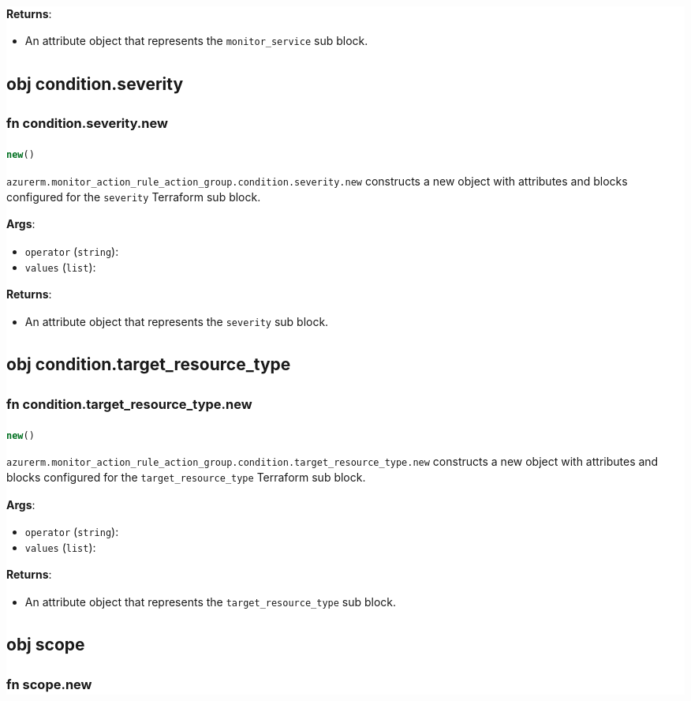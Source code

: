 **Returns**:
  - An attribute object that represents the `monitor_service` sub block.


## obj condition.severity



### fn condition.severity.new

```ts
new()
```


`azurerm.monitor_action_rule_action_group.condition.severity.new` constructs a new object with attributes and blocks configured for the `severity`
Terraform sub block.



**Args**:
  - `operator` (`string`): 
  - `values` (`list`): 

**Returns**:
  - An attribute object that represents the `severity` sub block.


## obj condition.target_resource_type



### fn condition.target_resource_type.new

```ts
new()
```


`azurerm.monitor_action_rule_action_group.condition.target_resource_type.new` constructs a new object with attributes and blocks configured for the `target_resource_type`
Terraform sub block.



**Args**:
  - `operator` (`string`): 
  - `values` (`list`): 

**Returns**:
  - An attribute object that represents the `target_resource_type` sub block.


## obj scope



### fn scope.new
